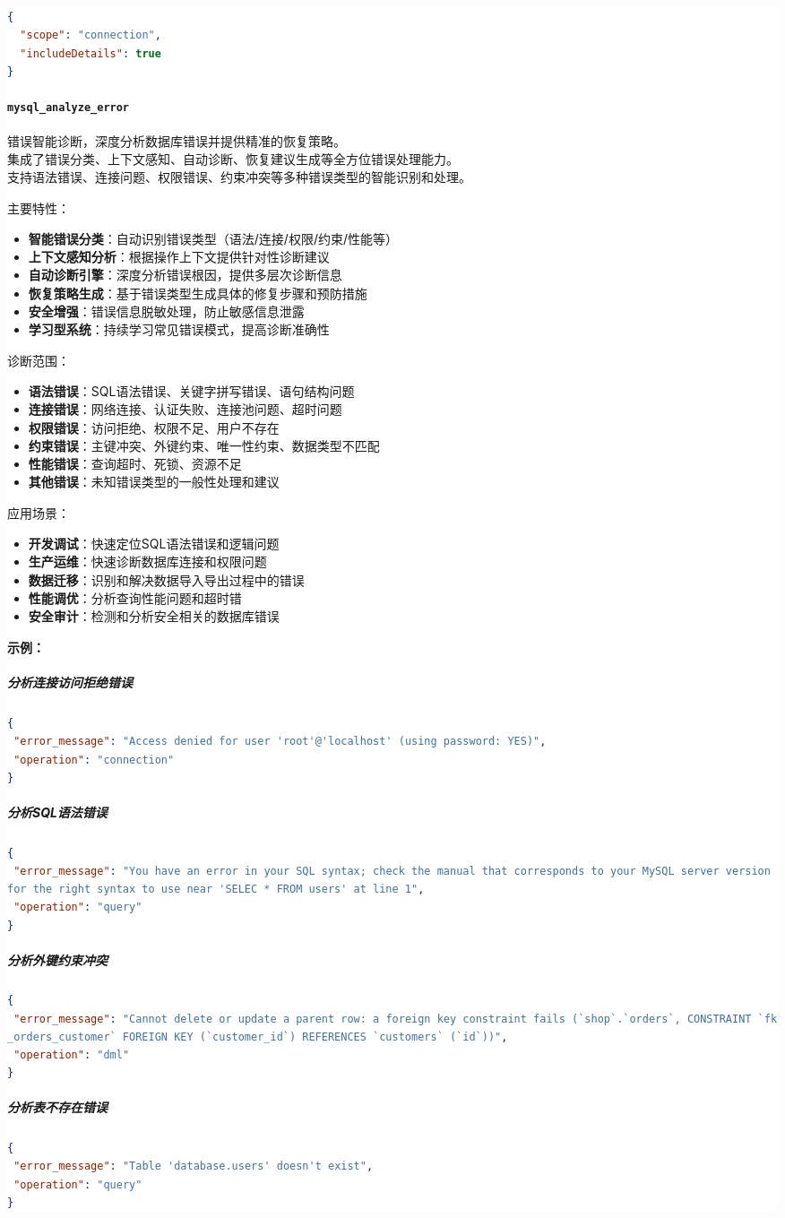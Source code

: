 ```json
{
  "scope": "connection",
  "includeDetails": true
}
```

#### `mysql_analyze_error`
错误智能诊断，深度分析数据库错误并提供精准的恢复策略。  
集成了错误分类、上下文感知、自动诊断、恢复建议生成等全方位错误处理能力。  
支持语法错误、连接问题、权限错误、约束冲突等多种错误类型的智能识别和处理。

主要特性：  
- **智能错误分类**：自动识别错误类型（语法/连接/权限/约束/性能等）  
- **上下文感知分析**：根据操作上下文提供针对性诊断建议  
- **自动诊断引擎**：深度分析错误根因，提供多层次诊断信息  
- **恢复策略生成**：基于错误类型生成具体的修复步骤和预防措施  
- **安全增强**：错误信息脱敏处理，防止敏感信息泄露  
- **学习型系统**：持续学习常见错误模式，提高诊断准确性

诊断范围：  
- **语法错误**：SQL语法错误、关键字拼写错误、语句结构问题  
- **连接错误**：网络连接、认证失败、连接池问题、超时问题  
- **权限错误**：访问拒绝、权限不足、用户不存在  
- **约束错误**：主键冲突、外键约束、唯一性约束、数据类型不匹配  
- **性能错误**：查询超时、死锁、资源不足  
- **其他错误**：未知错误类型的一般性处理和建议

应用场景：  
- **开发调试**：快速定位SQL语法错误和逻辑问题  
- **生产运维**：快速诊断数据库连接和权限问题  
- **数据迁移**：识别和解决数据导入导出过程中的错误  
- **性能调优**：分析查询性能问题和超时错  
- **安全审计**：检测和分析安全相关的数据库错误  
  
**示例：**
##### 分析连接访问拒绝错误
 ```json 
{
  "error_message": "Access denied for user 'root'@'localhost' (using password: YES)",
  "operation": "connection"
}
```
##### 分析SQL语法错误
 ```json
{
  "error_message": "You have an error in your SQL syntax; check the manual that corresponds to your MySQL server version for the right syntax to use near 'SELEC * FROM users' at line 1",
  "operation": "query"
}
```
##### 分析外键约束冲突
 ```json
{
  "error_message": "Cannot delete or update a parent row: a foreign key constraint fails (`shop`.`orders`, CONSTRAINT `fk_orders_customer` FOREIGN KEY (`customer_id`) REFERENCES `customers` (`id`))",
  "operation": "dml"
}
```
##### 分析表不存在错误
 ```json
{
  "error_message": "Table 'database.users' doesn't exist",
  "operation": "query"
}
```